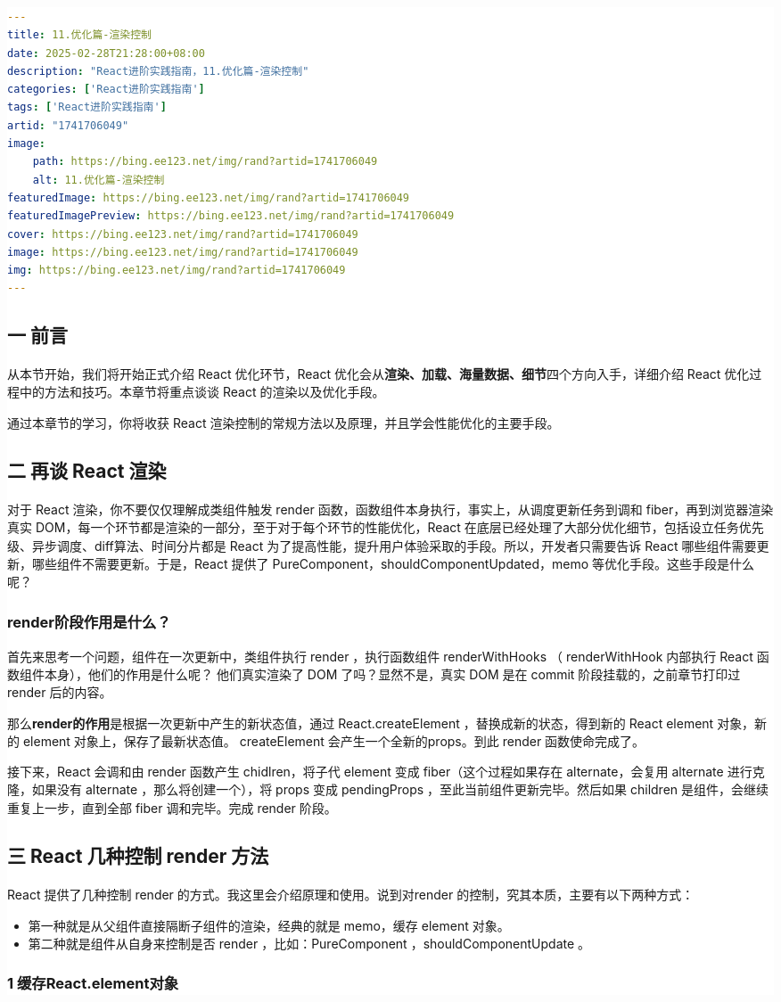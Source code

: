 ```yaml
---
title: 11.优化篇-渲染控制
date: 2025-02-28T21:28:00+08:00
description: "React进阶实践指南，11.优化篇-渲染控制"
categories: ['React进阶实践指南']
tags: ['React进阶实践指南']
artid: "1741706049"
image:
    path: https://bing.ee123.net/img/rand?artid=1741706049
    alt: 11.优化篇-渲染控制
featuredImage: https://bing.ee123.net/img/rand?artid=1741706049
featuredImagePreview: https://bing.ee123.net/img/rand?artid=1741706049
cover: https://bing.ee123.net/img/rand?artid=1741706049
image: https://bing.ee123.net/img/rand?artid=1741706049
img: https://bing.ee123.net/img/rand?artid=1741706049
---
```


## 一 前言

从本节开始，我们将开始正式介绍 React 优化环节，React 优化会从**渲染、加载、海量数据、细节**四个方向入手，详细介绍 React 优化过程中的方法和技巧。本章节将重点谈谈 React 的渲染以及优化手段。

通过本章节的学习，你将收获 React 渲染控制的常规方法以及原理，并且学会性能优化的主要手段。

## 二 再谈 React 渲染

对于 React 渲染，你不要仅仅理解成类组件触发 render 函数，函数组件本身执行，事实上，从调度更新任务到调和 fiber，再到浏览器渲染真实 DOM，每一个环节都是渲染的一部分，至于对于每个环节的性能优化，React 在底层已经处理了大部分优化细节，包括设立任务优先级、异步调度、diff算法、时间分片都是 React 为了提高性能，提升用户体验采取的手段。所以，开发者只需要告诉 React 哪些组件需要更新，哪些组件不需要更新。于是，React 提供了 PureComponent，shouldComponentUpdated，memo 等优化手段。这些手段是什么呢？

### render阶段作用是什么？

首先来思考一个问题，组件在一次更新中，类组件执行 render ，执行函数组件 renderWithHooks （ renderWithHook 内部执行 React 函数组件本身），他们的作用是什么呢？ 他们真实渲染了 DOM 了吗？显然不是，真实 DOM 是在 commit 阶段挂载的，之前章节打印过 render 后的内容。

那么**render的作用**是根据一次更新中产生的新状态值，通过 React.createElement ，替换成新的状态，得到新的 React element 对象，新的 element 对象上，保存了最新状态值。 createElement 会产生一个全新的props。到此 render 函数使命完成了。

接下来，React 会调和由 render 函数产生 chidlren，将子代 element 变成  fiber（这个过程如果存在 alternate，会复用 alternate 进行克隆，如果没有 alternate ，那么将创建一个），将 props 变成 pendingProps ，至此当前组件更新完毕。然后如果 children 是组件，会继续重复上一步，直到全部 fiber 调和完毕。完成 render 阶段。


## 三 React 几种控制 render 方法

React 提供了几种控制 render 的方式。我这里会介绍原理和使用。说到对render 的控制，究其本质，主要有以下两种方式：
* 第一种就是从父组件直接隔断子组件的渲染，经典的就是 memo，缓存 element 对象。
* 第二种就是组件从自身来控制是否 render ，比如：PureComponent ，shouldComponentUpdate 。

### 1 缓存React.element对象

